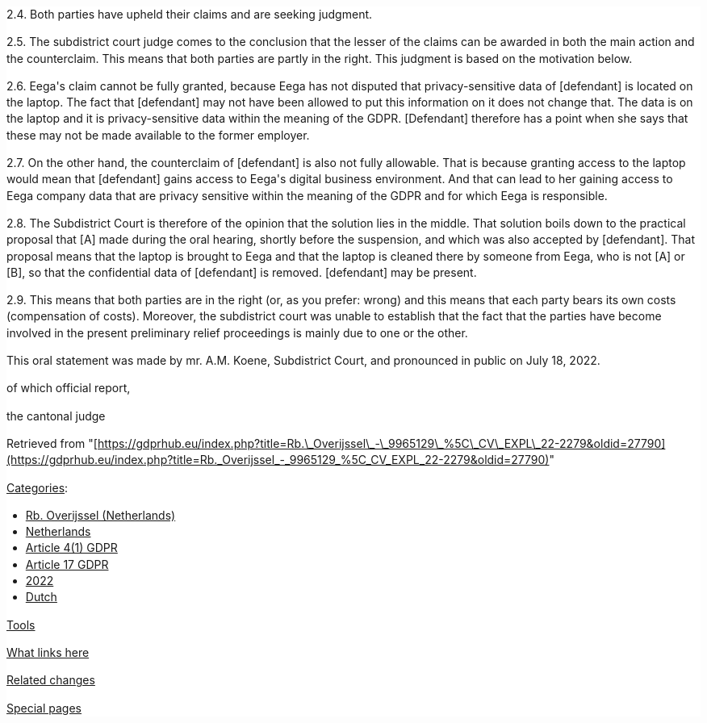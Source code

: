 2.4. Both parties have upheld their claims and are seeking judgment.

2.5. The subdistrict court judge comes to the conclusion that the lesser of the claims can be awarded in both the main action and the counterclaim. This means that both parties are partly in the right. This judgment is based on the motivation below.

2.6. Eega's claim cannot be fully granted, because Eega has not disputed that privacy-sensitive data of \[defendant\] is located on the laptop. The fact that \[defendant\] may not have been allowed to put this information on it does not change that. The data is on the laptop and it is privacy-sensitive data within the meaning of the GDPR. \[Defendant\] therefore has a point when she says that these may not be made available to the former employer.

2.7. On the other hand, the counterclaim of \[defendant\] is also not fully allowable. That is because granting access to the laptop would mean that \[defendant\] gains access to Eega's digital business environment. And that can lead to her gaining access to Eega company data that are privacy sensitive within the meaning of the GDPR and for which Eega is responsible.

2.8. The Subdistrict Court is therefore of the opinion that the solution lies in the middle. That solution boils down to the practical proposal that \[A\] made during the oral hearing, shortly before the suspension, and which was also accepted by \[defendant\]. That proposal means that the laptop is brought to Eega and that the laptop is cleaned there by someone from Eega, who is not \[A\] or \[B\], so that the confidential data of \[defendant\] is removed. \[defendant\] may be present.

2.9. This means that both parties are in the right (or, as you prefer: wrong) and this means that each party bears its own costs (compensation of costs). Moreover, the subdistrict court was unable to establish that the fact that the parties have become involved in the present preliminary relief proceedings is mainly due to one or the other.

This oral statement was made by mr. A.M. Koene, Subdistrict Court, and pronounced in public on July 18, 2022.

of which official report,

the cantonal judge

Retrieved from "[https://gdprhub.eu/index.php?title=Rb.\_Overijssel\_-\_9965129\_%5C\_CV\_EXPL\_22-2279&oldid=27790](https://gdprhub.eu/index.php?title=Rb._Overijssel_-_9965129_%5C_CV_EXPL_22-2279&oldid=27790)"

[Categories](/index.php?title=Special:Categories "Special:Categories"):

*   [Rb. Overijssel (Netherlands)](/index.php?title=Category:Rb._Overijssel_\(Netherlands\) "Category:Rb. Overijssel (Netherlands)")
*   [Netherlands](/index.php?title=Category:Netherlands "Category:Netherlands")
*   [Article 4(1) GDPR](/index.php?title=Category:Article_4\(1\)_GDPR "Category:Article 4(1) GDPR")
*   [Article 17 GDPR](/index.php?title=Category:Article_17_GDPR "Category:Article 17 GDPR")
*   [2022](/index.php?title=Category:2022 "Category:2022")
*   [Dutch](/index.php?title=Category:Dutch "Category:Dutch")

[Tools](#)

[What links here](/index.php?title=Special:WhatLinksHere/Rb._Overijssel_-_9965129_%5C_CV_EXPL_22-2279 "A list of all wiki pages that link here [j]")

[Related changes](/index.php?title=Special:RecentChangesLinked/Rb._Overijssel_-_9965129_%5C_CV_EXPL_22-2279 "Recent changes in pages linked from this page [k]")

[Special pages](/index.php?title=Special:SpecialPages "A list of all special pages [q]")
